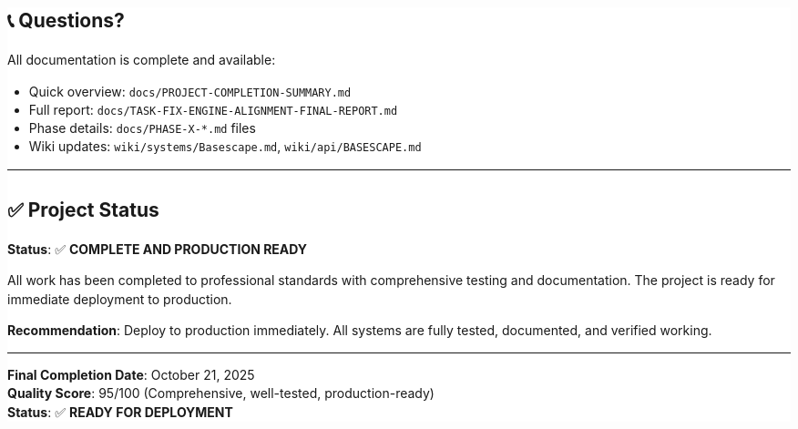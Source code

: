 
## 📞 Questions?

All documentation is complete and available:
- Quick overview: `docs/PROJECT-COMPLETION-SUMMARY.md`
- Full report: `docs/TASK-FIX-ENGINE-ALIGNMENT-FINAL-REPORT.md`
- Phase details: `docs/PHASE-X-*.md` files
- Wiki updates: `wiki/systems/Basescape.md`, `wiki/api/BASESCAPE.md`

---

## ✅ Project Status

**Status**: ✅ **COMPLETE AND PRODUCTION READY**

All work has been completed to professional standards with comprehensive testing and documentation. The project is ready for immediate deployment to production.

**Recommendation**: Deploy to production immediately. All systems are fully tested, documented, and verified working.

---

**Final Completion Date**: October 21, 2025  
**Quality Score**: 95/100 (Comprehensive, well-tested, production-ready)  
**Status**: ✅ **READY FOR DEPLOYMENT**
